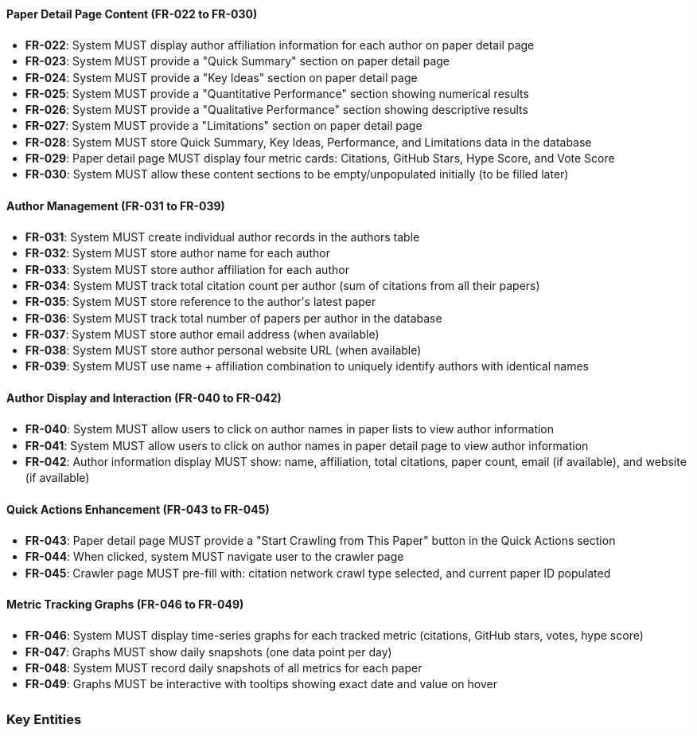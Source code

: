 #### Paper Detail Page Content (FR-022 to FR-030)
- **FR-022**: System MUST display author affiliation information for each author on paper detail page
- **FR-023**: System MUST provide a "Quick Summary" section on paper detail page
- **FR-024**: System MUST provide a "Key Ideas" section on paper detail page
- **FR-025**: System MUST provide a "Quantitative Performance" section showing numerical results
- **FR-026**: System MUST provide a "Qualitative Performance" section showing descriptive results
- **FR-027**: System MUST provide a "Limitations" section on paper detail page
- **FR-028**: System MUST store Quick Summary, Key Ideas, Performance, and Limitations data in the database
- **FR-029**: Paper detail page MUST display four metric cards: Citations, GitHub Stars, Hype Score, and Vote Score
- **FR-030**: System MUST allow these content sections to be empty/unpopulated initially (to be filled later)

#### Author Management (FR-031 to FR-039)
- **FR-031**: System MUST create individual author records in the authors table
- **FR-032**: System MUST store author name for each author
- **FR-033**: System MUST store author affiliation for each author
- **FR-034**: System MUST track total citation count per author (sum of citations from all their papers)
- **FR-035**: System MUST store reference to the author's latest paper
- **FR-036**: System MUST track total number of papers per author in the database
- **FR-037**: System MUST store author email address (when available)
- **FR-038**: System MUST store author personal website URL (when available)
- **FR-039**: System MUST use name + affiliation combination to uniquely identify authors with identical names

#### Author Display and Interaction (FR-040 to FR-042)
- **FR-040**: System MUST allow users to click on author names in paper lists to view author information
- **FR-041**: System MUST allow users to click on author names in paper detail page to view author information
- **FR-042**: Author information display MUST show: name, affiliation, total citations, paper count, email (if available), and website (if available)

#### Quick Actions Enhancement (FR-043 to FR-045)
- **FR-043**: Paper detail page MUST provide a "Start Crawling from This Paper" button in the Quick Actions section
- **FR-044**: When clicked, system MUST navigate user to the crawler page
- **FR-045**: Crawler page MUST pre-fill with: citation network crawl type selected, and current paper ID populated

#### Metric Tracking Graphs (FR-046 to FR-049)
- **FR-046**: System MUST display time-series graphs for each tracked metric (citations, GitHub stars, votes, hype score)
- **FR-047**: Graphs MUST show daily snapshots (one data point per day)
- **FR-048**: System MUST record daily snapshots of all metrics for each paper
- **FR-049**: Graphs MUST be interactive with tooltips showing exact date and value on hover

### Key Entities
